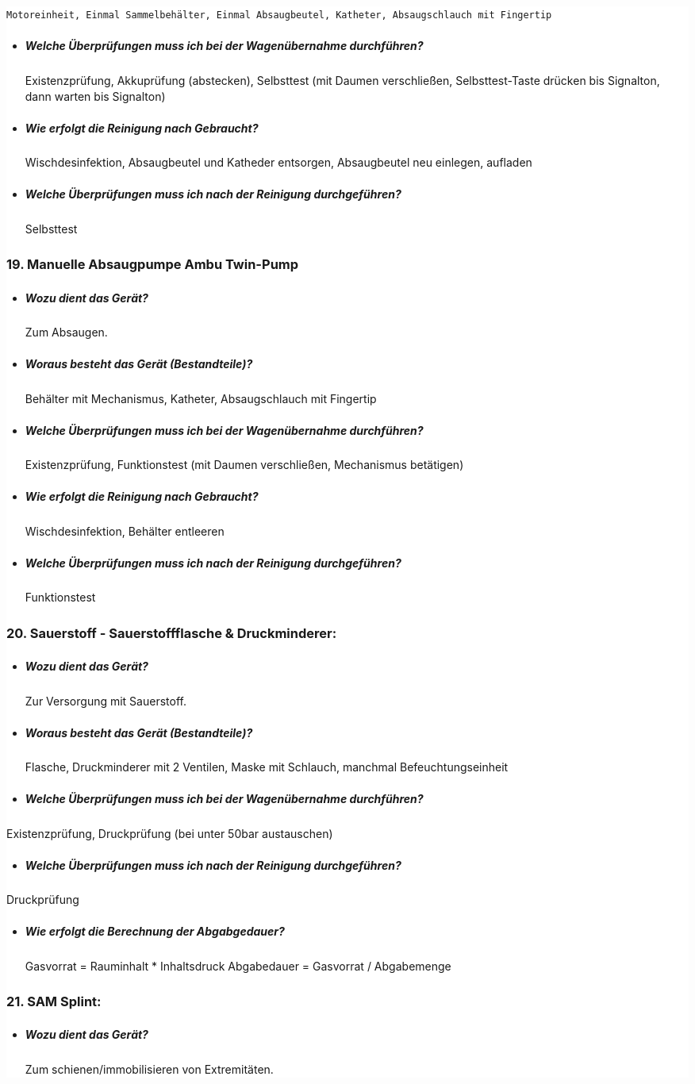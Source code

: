     Motoreinheit, Einmal Sammelbehälter, Einmal Absaugbeutel, Katheter, Absaugschlauch mit Fingertip

  - ##### *Welche Überprüfungen muss ich bei der Wagenübernahme durchführen?*

    Existenzprüfung, Akkuprüfung (abstecken), Selbsttest (mit Daumen verschließen, Selbsttest-Taste drücken bis Signalton, dann warten bis Signalton)

  - ##### *Wie erfolgt die Reinigung nach Gebraucht?*

    Wischdesinfektion, Absaugbeutel und Katheder entsorgen, Absaugbeutel neu einlegen, aufladen

  - ##### *Welche Überprüfungen muss ich nach der Reinigung durchgeführen?*

    Selbsttest

### 19. Manuelle Absaugpumpe Ambu Twin-Pump
  - ##### *Wozu dient das Gerät?*

    Zum Absaugen.

  - ##### *Woraus besteht das Gerät (Bestandteile)?*

    Behälter mit Mechanismus, Katheter, Absaugschlauch mit Fingertip

  - ##### *Welche Überprüfungen muss ich bei der Wagenübernahme durchführen?*

    Existenzprüfung, Funktionstest (mit Daumen verschließen, Mechanismus betätigen)

  - ##### *Wie erfolgt die Reinigung nach Gebraucht?*

    Wischdesinfektion, Behälter entleeren

  - ##### *Welche Überprüfungen muss ich nach der Reinigung durchgeführen?*

    Funktionstest

### 20. Sauerstoff - Sauerstoffflasche & Druckminderer:
  - ##### *Wozu dient das Gerät?*

    Zur Versorgung mit Sauerstoff.

  - ##### *Woraus besteht das Gerät (Bestandteile)?*

    Flasche, Druckminderer mit 2 Ventilen, Maske mit Schlauch, manchmal Befeuchtungseinheit

  - ##### *Welche Überprüfungen muss ich bei der Wagenübernahme durchführen?*

   Existenzprüfung, Druckprüfung (bei unter 50bar austauschen)

  - ##### *Welche Überprüfungen muss ich nach der Reinigung durchgeführen?*

   Druckprüfung

  - ##### *Wie erfolgt die Berechnung der Abgabgedauer?*

    Gasvorrat = Rauminhalt * Inhaltsdruck
    Abgabedauer = Gasvorrat / Abgabemenge

### 21. SAM Splint:
  - ##### *Wozu dient das Gerät?*

    Zum schienen/immobilisieren von Extremitäten.
